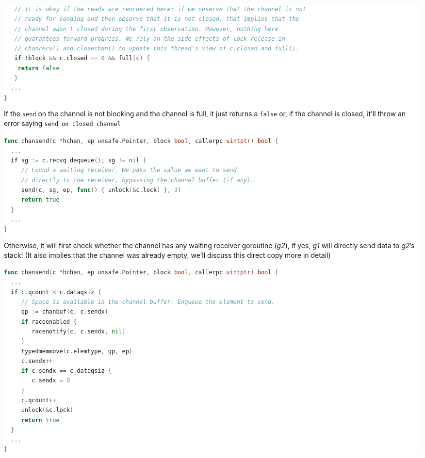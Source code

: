```go
   // It is okay if the reads are reordered here: if we observe that the channel is not
   // ready for sending and then observe that it is not closed, that implies that the
   // channel wasn't closed during the first observation. However, nothing here
   // guarantees forward progress. We rely on the side effects of lock release in
   // chanrecv() and closechan() to update this thread's view of c.closed and full().
   if !block && c.closed == 0 && full(c) {
    return false
   }
  ...
}
```

If the `send` on the channel is not blocking and the channel is full, it just returns a `false` or, if the channel is closed, it’ll throw an error saying `send on closed channel`

```go
func chansend(c *hchan, ep unsafe.Pointer, block bool, callerpc uintptr) bool {
  ...
  if sg := c.recvq.dequeue(); sg != nil {
     // Found a waiting receiver. We pass the value we want to send
     // directly to the receiver, bypassing the channel buffer (if any).
     send(c, sg, ep, func() { unlock(&c.lock) }, 3)
     return true
  }
  ...
}
```

Otherwise, it will first check whether the channel has any waiting receiver goroutine (_g2_), if yes, _g1_ will directly send data to _g2_’s stack! (It also implies that the channel was already empty, we’ll discuss this direct copy more in detail)

```go
func chansend(c *hchan, ep unsafe.Pointer, block bool, callerpc uintptr) bool {
  ...
  if c.qcount < c.dataqsiz {
     // Space is available in the channel buffer. Enqueue the element to send.
     qp := chanbuf(c, c.sendx)
     if raceenabled {
        racenotify(c, c.sendx, nil)
     }
     typedmemmove(c.elemtype, qp, ep)
     c.sendx++
     if c.sendx == c.dataqsiz {
        c.sendx = 0
     }
     c.qcount++
     unlock(&c.lock)
     return true
  }
  ...
}
```
